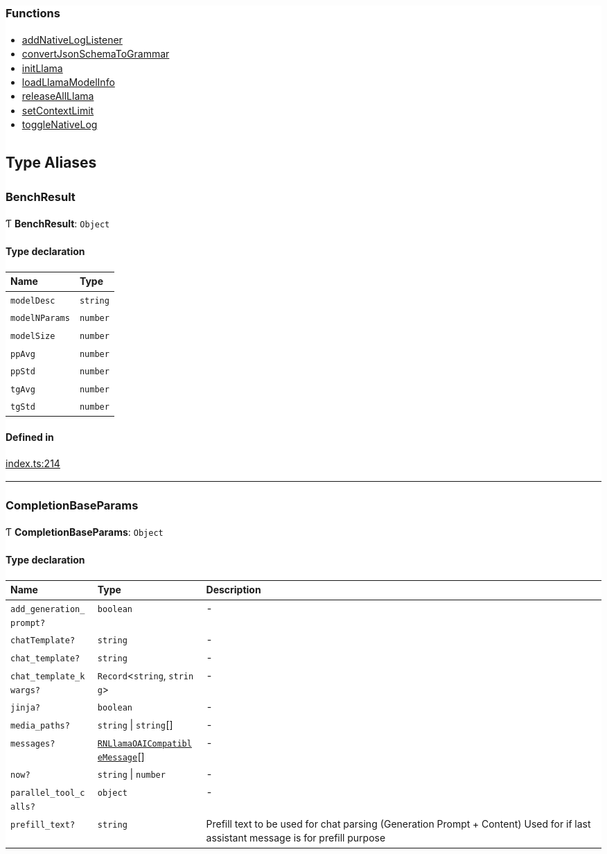 ### Functions

- [addNativeLogListener](README.md#addnativeloglistener)
- [convertJsonSchemaToGrammar](README.md#convertjsonschematogrammar)
- [initLlama](README.md#initllama)
- [loadLlamaModelInfo](README.md#loadllamamodelinfo)
- [releaseAllLlama](README.md#releaseallllama)
- [setContextLimit](README.md#setcontextlimit)
- [toggleNativeLog](README.md#togglenativelog)

## Type Aliases

### BenchResult

Ƭ **BenchResult**: `Object`

#### Type declaration

| Name | Type |
| :------ | :------ |
| `modelDesc` | `string` |
| `modelNParams` | `number` |
| `modelSize` | `number` |
| `ppAvg` | `number` |
| `ppStd` | `number` |
| `tgAvg` | `number` |
| `tgStd` | `number` |

#### Defined in

[index.ts:214](https://github.com/mybigday/llama.rn/blob/abf6288/src/index.ts#L214)

___

### CompletionBaseParams

Ƭ **CompletionBaseParams**: `Object`

#### Type declaration

| Name | Type | Description |
| :------ | :------ | :------ |
| `add_generation_prompt?` | `boolean` | - |
| `chatTemplate?` | `string` | - |
| `chat_template?` | `string` | - |
| `chat_template_kwargs?` | `Record`<`string`, `string`\> | - |
| `jinja?` | `boolean` | - |
| `media_paths?` | `string` \| `string`[] | - |
| `messages?` | [`RNLlamaOAICompatibleMessage`](README.md#rnllamaoaicompatiblemessage)[] | - |
| `now?` | `string` \| `number` | - |
| `parallel_tool_calls?` | `object` | - |
| `prefill_text?` | `string` | Prefill text to be used for chat parsing (Generation Prompt + Content) Used for if last assistant message is for prefill purpose |